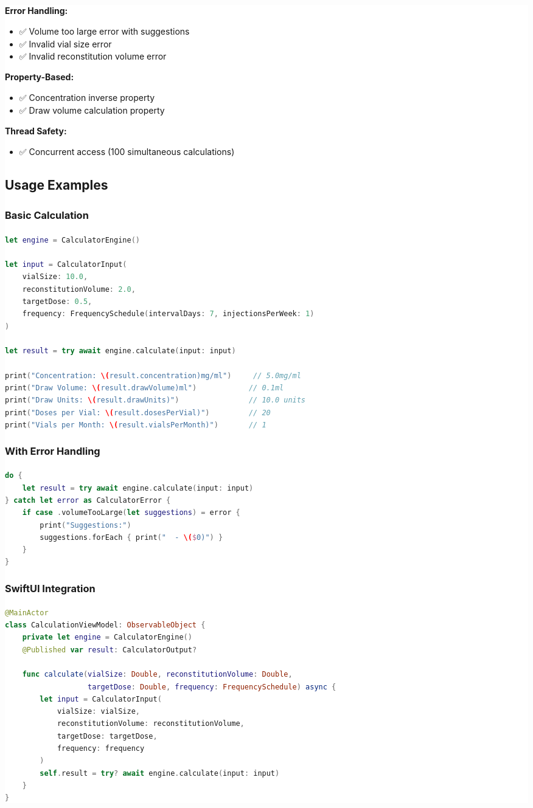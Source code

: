 **Error Handling:**
- ✅ Volume too large error with suggestions
- ✅ Invalid vial size error
- ✅ Invalid reconstitution volume error

**Property-Based:**
- ✅ Concentration inverse property
- ✅ Draw volume calculation property

**Thread Safety:**
- ✅ Concurrent access (100 simultaneous calculations)

## Usage Examples

### Basic Calculation
```swift
let engine = CalculatorEngine()

let input = CalculatorInput(
    vialSize: 10.0,
    reconstitutionVolume: 2.0,
    targetDose: 0.5,
    frequency: FrequencySchedule(intervalDays: 7, injectionsPerWeek: 1)
)

let result = try await engine.calculate(input: input)

print("Concentration: \(result.concentration)mg/ml")     // 5.0mg/ml
print("Draw Volume: \(result.drawVolume)ml")            // 0.1ml
print("Draw Units: \(result.drawUnits)")                // 10.0 units
print("Doses per Vial: \(result.dosesPerVial)")         // 20
print("Vials per Month: \(result.vialsPerMonth)")       // 1
```

### With Error Handling
```swift
do {
    let result = try await engine.calculate(input: input)
} catch let error as CalculatorError {
    if case .volumeTooLarge(let suggestions) = error {
        print("Suggestions:")
        suggestions.forEach { print("  - \($0)") }
    }
}
```

### SwiftUI Integration
```swift
@MainActor
class CalculationViewModel: ObservableObject {
    private let engine = CalculatorEngine()
    @Published var result: CalculatorOutput?
    
    func calculate(vialSize: Double, reconstitutionVolume: Double, 
                   targetDose: Double, frequency: FrequencySchedule) async {
        let input = CalculatorInput(
            vialSize: vialSize,
            reconstitutionVolume: reconstitutionVolume,
            targetDose: targetDose,
            frequency: frequency
        )
        self.result = try? await engine.calculate(input: input)
    }
}
```
